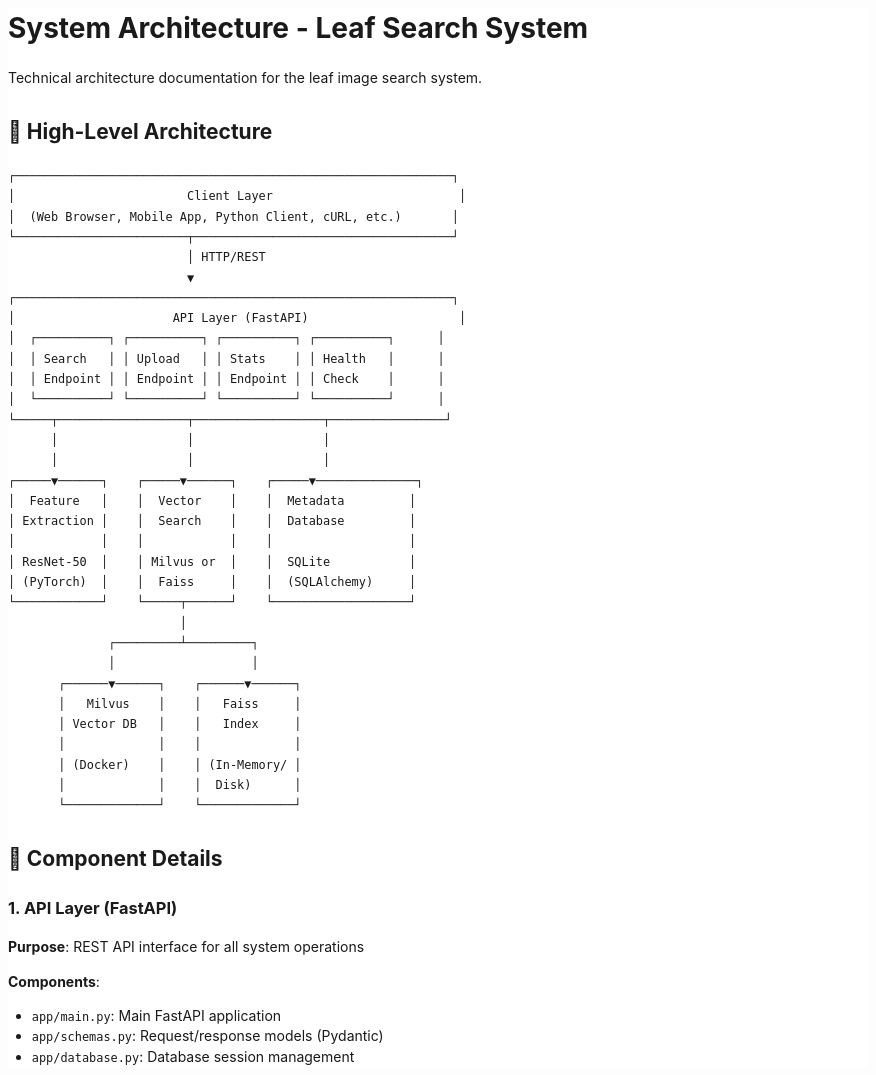 # System Architecture - Leaf Search System

Technical architecture documentation for the leaf image search system.

## 📐 High-Level Architecture

```
┌─────────────────────────────────────────────────────────────┐
│                        Client Layer                          │
│  (Web Browser, Mobile App, Python Client, cURL, etc.)       │
└────────────────────────┬────────────────────────────────────┘
                         │ HTTP/REST
                         ▼
┌─────────────────────────────────────────────────────────────┐
│                      API Layer (FastAPI)                     │
│  ┌──────────┐ ┌──────────┐ ┌──────────┐ ┌──────────┐      │
│  │ Search   │ │ Upload   │ │ Stats    │ │ Health   │      │
│  │ Endpoint │ │ Endpoint │ │ Endpoint │ │ Check    │      │
│  └──────────┘ └──────────┘ └──────────┘ └──────────┘      │
└─────┬──────────────────┬──────────────────┬────────────────┘
      │                  │                  │
      │                  │                  │
┌─────▼──────┐    ┌─────▼──────┐    ┌─────▼──────────────┐
│  Feature   │    │  Vector    │    │  Metadata         │
│ Extraction │    │  Search    │    │  Database         │
│            │    │            │    │                   │
│ ResNet-50  │    │ Milvus or  │    │  SQLite           │
│ (PyTorch)  │    │  Faiss     │    │  (SQLAlchemy)     │
└────────────┘    └─────┬──────┘    └───────────────────┘
                        │
              ┌─────────┴─────────┐
              │                   │
       ┌──────▼──────┐    ┌──────▼──────┐
       │   Milvus    │    │   Faiss     │
       │ Vector DB   │    │   Index     │
       │             │    │             │
       │ (Docker)    │    │ (In-Memory/ │
       │             │    │  Disk)      │
       └─────────────┘    └─────────────┘
```

## 🔧 Component Details

### 1. API Layer (FastAPI)

**Purpose**: REST API interface for all system operations

**Components**:
- `app/main.py`: Main FastAPI application
- `app/schemas.py`: Request/response models (Pydantic)
- `app/database.py`: Database session management

